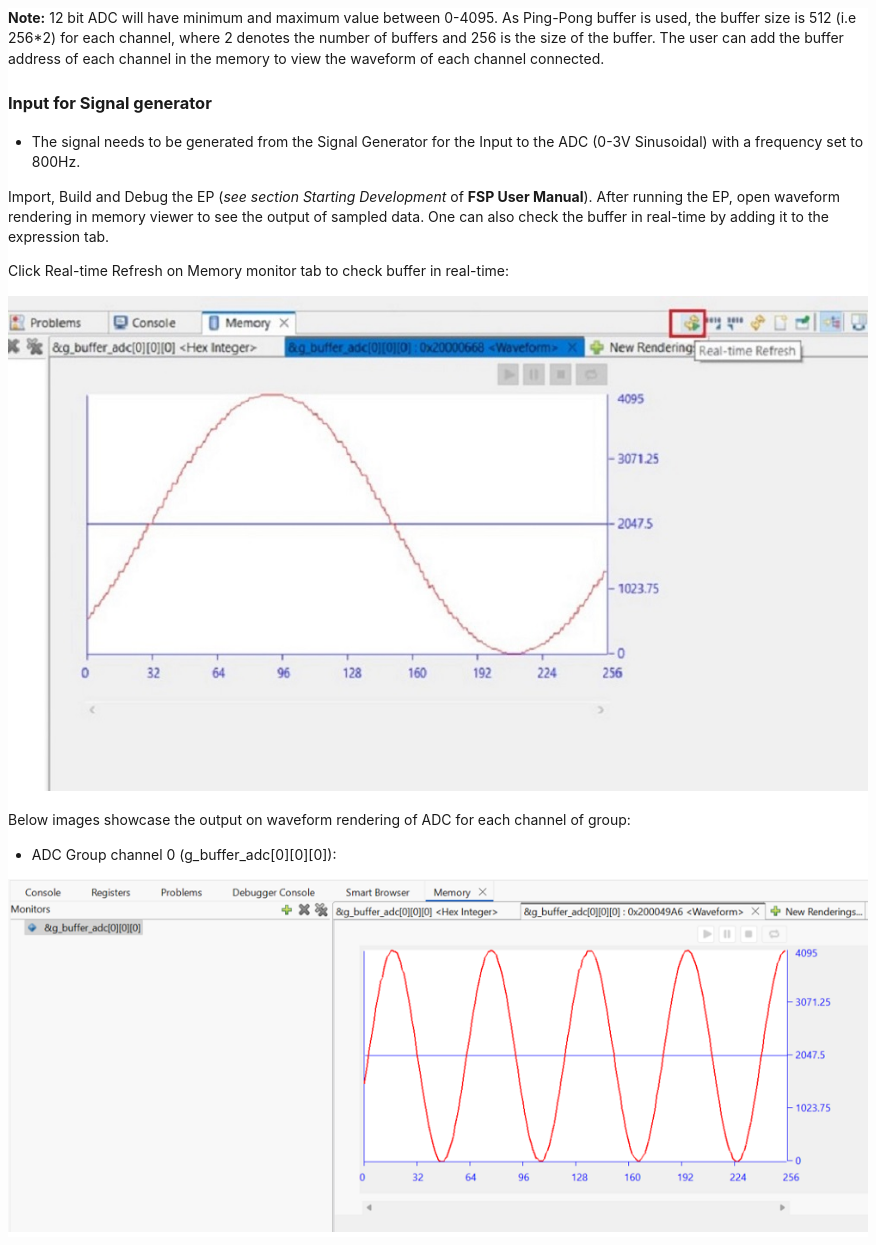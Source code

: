   **Note:** 12 bit ADC will have minimum and maximum value between 0-4095. As Ping-Pong buffer is used, the buffer size is 512 (i.e 256*2) for each channel, where 2 denotes the number of buffers and 256 is the size of the buffer.
    The user can add the buffer address of each channel in the memory to view the waveform of each channel connected.
  
### Input for Signal generator ###
* The signal needs to be generated from the Signal Generator for the Input to the ADC (0-3V Sinusoidal) with a frequency set to 800Hz.

Import, Build and Debug the EP (*see section Starting Development* of **FSP User Manual**). After running the EP, open waveform rendering in memory viewer to see the output
of sampled data. One can also check the buffer in real-time by adding it to the expression tab. 

Click Real-time Refresh on Memory monitor tab to check buffer in real-time:

![Real_time_setting](images/real_time_setting.jpg "Real-time Refresh")

Below images showcase the output on waveform rendering of ADC for each channel of group:
* ADC Group channel 0 (g_buffer_adc[0][0][0]):

![ADC_Periodic_output](images/ADC0_Group_channel0.jpg "Waveform Rendering of ADC Group, Channel 0 Output")
